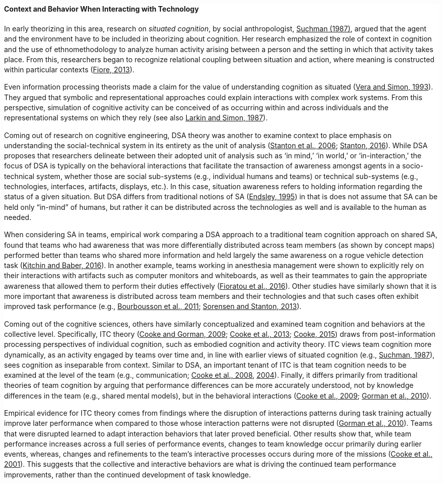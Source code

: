 #### Context and Behavior When Interacting with Technology

In early theorizing in this area, research on _situated cognition_, by social anthropologist, [Suchman (1987)](#B132), argued that the agent and the environment have to be included in theorizing about cognition. Her research emphasized the role of context in cognition and the use of ethnomethodology to analyze human activity arising between a person and the setting in which that activity takes place. From this, researchers began to recognize relational coupling between situation and action, where meaning is constructed within particular contexts ([Fiore, 2013](#B44)).

Even information processing theorists made a claim for the value of understanding cognition as situated ([Vera and Simon, 1993](#B140)). They argued that symbolic and representational approaches could explain interactions with complex work systems. From this perspective, simulation of cognitive activity can be conceived of as occurring within and across individuals and the representational systems on which they rely (see also [Larkin and Simon, 1987](#B82)).

Coming out of research on cognitive engineering, DSA theory was another to examine context to place emphasis on understanding the social-technical system in its entirety as the unit of analysis ([Stanton et al., 2006](#B128); [Stanton, 2016](#B127)). While DSA proposes that researchers delineate between their adopted unit of analysis such as ‘in mind,’ ‘in world,’ or ‘in-interaction,’ the focus of DSA is typically on the behavioral interactions that facilitate the transaction of awareness amongst agents in a socio-technical system, whether those are social sub-systems (e.g., individual humans and teams) or technical sub-systems (e.g., technologies, interfaces, artifacts, displays, etc.). In this case, situation awareness refers to holding information regarding the status of a given situation. But DSA differs from traditional notions of SA ([Endsley, 1995](#B38)) in that is does not assume that SA can be held only “in-mind” of humans, but rather it can be distributed across the technologies as well and is available to the human as needed.

When considering SA in teams, empirical work comparing a DSA approach to a traditional team cognition approach on shared SA, found that teams who had awareness that was more differentially distributed across team members (as shown by concept maps) performed better than teams who shared more information and held largely the same awareness on a rogue vehicle detection task ([Kitchin and Baber, 2016](#B77)). In another example, teams working in anesthesia management were shown to explicitly rely on their interactions with artifacts such as computer monitors and whiteboards, as well as their teammates to gain the appropriate awareness that allowed them to perform their duties effectively ([Fioratou et al., 2016](#B43)). Other studies have similarly shown that it is more important that awareness is distributed across team members and their technologies and that such cases often exhibit improved task performance (e.g., [Bourbousson et al., 2011](#B9); [Sorensen and Stanton, 2013](#B125)).

Coming out of the cognitive sciences, others have similarly conceptualized and examined team cognition and behaviors at the collective level. Specifically, ITC theory ([Cooke and Gorman, 2009](#B26); [Cooke et al., 2013](#B28); [Cooke, 2015](#B24)) draws from post-information processing perspectives of individual cognition, such as embodied cognition and activity theory. ITC views team cognition more dynamically, as an activity engaged by teams over time and, in line with earlier views of situated cognition (e.g., [Suchman, 1987](#B132)), sees cognition as inseparable from context. Similar to DSA, an important tenant of ITC is that team cognition needs to be examined at the level of the team (e.g., communication; [Cooke et al., 2008](#B27), [2004](#B31)). Finally, it differs primarily from traditional theories of team cognition by arguing that performance differences can be more accurately understood, not by knowledge differences in the team (e.g., shared mental models), but in the behavioral interactions ([Cooke et al., 2009](#B29); [Gorman et al., 2010](#B56)).

Empirical evidence for ITC theory comes from findings where the disruption of interactions patterns during task training actually improve later performance when compared to those whose interaction patterns were not disrupted ([Gorman et al., 2010](#B56)). Teams that were disrupted learned to adapt interaction behaviors that later proved beneficial. Other results show that, while team performance increases across a full series of performance events, changes to team knowledge occur primarily during earlier events, whereas, changes and refinements to the team’s interactive processes occurs during more of the missions ([Cooke et al., 2001](#B30)). This suggests that the collective and interactive behaviors are what is driving the continued team performance improvements, rather than the continued development of task knowledge.
